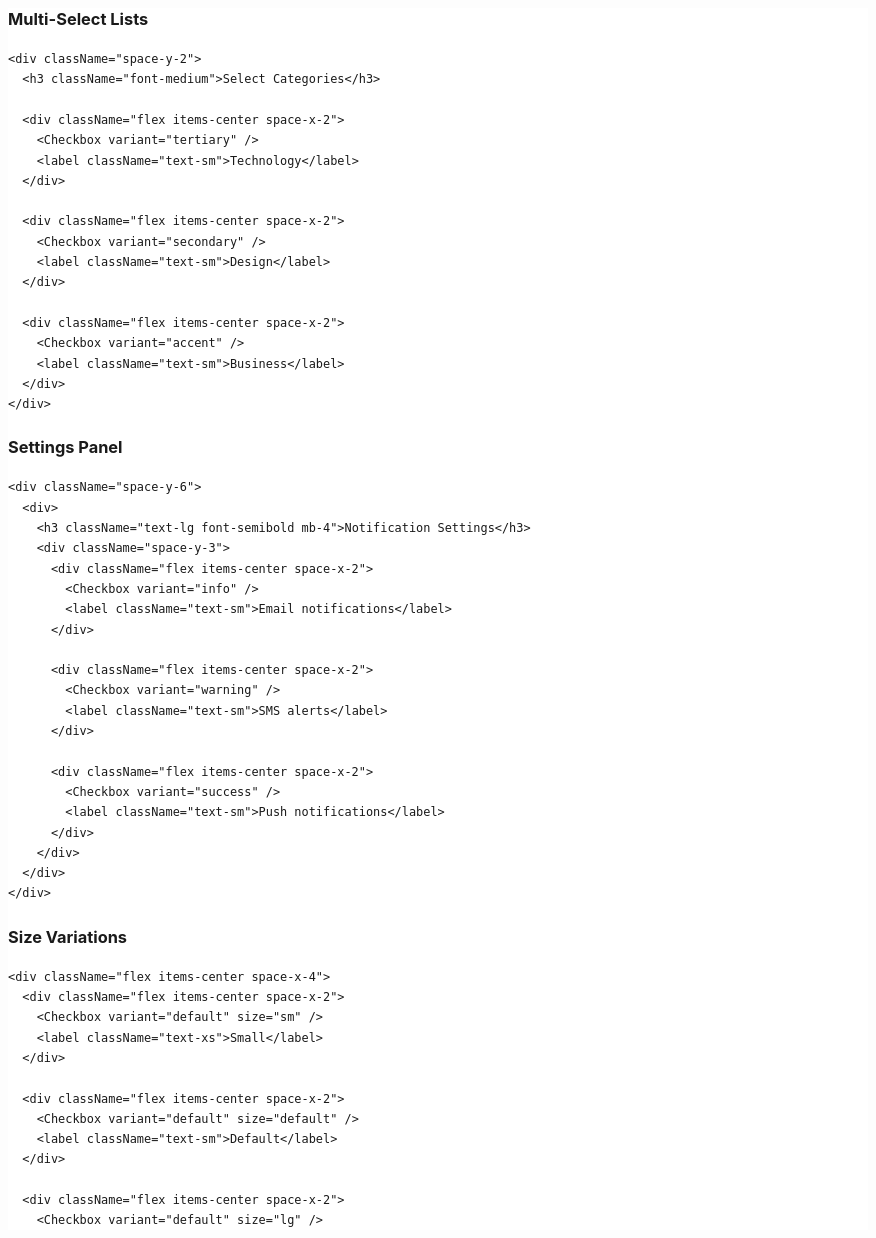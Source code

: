 ### Multi-Select Lists

```tsx
<div className="space-y-2">
  <h3 className="font-medium">Select Categories</h3>

  <div className="flex items-center space-x-2">
    <Checkbox variant="tertiary" />
    <label className="text-sm">Technology</label>
  </div>

  <div className="flex items-center space-x-2">
    <Checkbox variant="secondary" />
    <label className="text-sm">Design</label>
  </div>

  <div className="flex items-center space-x-2">
    <Checkbox variant="accent" />
    <label className="text-sm">Business</label>
  </div>
</div>
```

### Settings Panel

```tsx
<div className="space-y-6">
  <div>
    <h3 className="text-lg font-semibold mb-4">Notification Settings</h3>
    <div className="space-y-3">
      <div className="flex items-center space-x-2">
        <Checkbox variant="info" />
        <label className="text-sm">Email notifications</label>
      </div>

      <div className="flex items-center space-x-2">
        <Checkbox variant="warning" />
        <label className="text-sm">SMS alerts</label>
      </div>

      <div className="flex items-center space-x-2">
        <Checkbox variant="success" />
        <label className="text-sm">Push notifications</label>
      </div>
    </div>
  </div>
</div>
```

### Size Variations

```tsx
<div className="flex items-center space-x-4">
  <div className="flex items-center space-x-2">
    <Checkbox variant="default" size="sm" />
    <label className="text-xs">Small</label>
  </div>

  <div className="flex items-center space-x-2">
    <Checkbox variant="default" size="default" />
    <label className="text-sm">Default</label>
  </div>

  <div className="flex items-center space-x-2">
    <Checkbox variant="default" size="lg" />
```